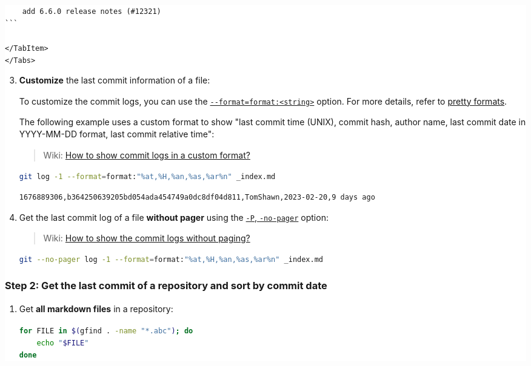         add 6.6.0 release notes (#12321)
    ```

    </TabItem>
    </Tabs>

3. **Customize** the last commit information of a file:

    To customize the commit logs, you can use the [`--format=format:<string>`](https://git-scm.com/docs/git-log#Documentation/git-log.txt---formatltformatgt) option. For more details, refer to [pretty formats](https://git-scm.com/docs/git-log#_pretty_formats).

    The following example uses a custom format to show "last commit time (UNIX), commit hash, author name, last commit date in YYYY-MM-DD format, last commit relative time":

    > Wiki: [How to show commit logs in a custom format?](/website/docs/git-wiki.md#how-to-show-commit-logs-in-a-custom-format)

    <Tabs>
    <TabItem value="command" label="Command">

    ```bash
    git log -1 --format=format:"%at,%H,%an,%as,%ar%n" _index.md
    ```

    </TabItem>
    <TabItem value="output" label="Output">

    ```bash
    1676889306,b364250639205bd054ada454749a0dc8df04d811,TomShawn,2023-02-20,9 days ago
    ```

    </TabItem>
    </Tabs>

4. Get the last commit log of a file **without pager** using the [`-P`, `-no-pager`](https://git-scm.com/docs/git/2.26.0#Documentation/git.txt--P) option:

    > Wiki: [How to show the commit logs without paging?](/website/docs/git-wiki.md#how-to-show-the-commit-logs-without-paging)

    ```bash
    git --no-pager log -1 --format=format:"%at,%H,%an,%as,%ar%n" _index.md
    ```

### Step 2: Get the last commit of a repository and sort by commit date

1. Get **all markdown files** in a repository:

    <Tabs>
    <TabItem value="command" label="Command">

    ```bash
    for FILE in $(gfind . -name "*.abc"); do
        echo "$FILE"
    done
    ```
